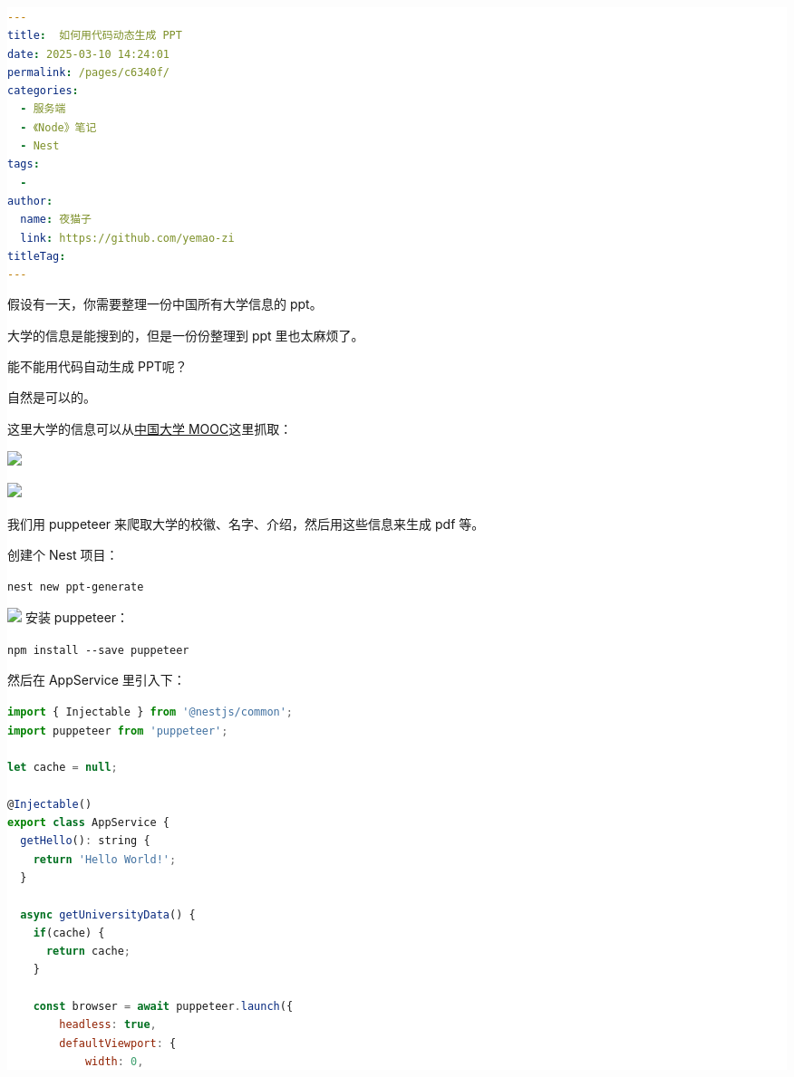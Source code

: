 ```yaml
---
title:  如何用代码动态生成 PPT
date: 2025-03-10 14:24:01
permalink: /pages/c6340f/
categories:
  - 服务端
  - 《Node》笔记
  - Nest
tags:
  - 
author: 
  name: 夜猫子
  link: https://github.com/yemao-zi
titleTag: 
---
```

假设有一天，你需要整理一份中国所有大学信息的 ppt。

大学的信息是能搜到的，但是一份份整理到 ppt 里也太麻烦了。

能不能用代码自动生成 PPT呢？

自然是可以的。

这里大学的信息可以从[中国大学 MOOC](https://www.icourse163.org/university/view/all.htm#/)这里抓取：

![](https://p1-juejin.byteimg.com/tos-cn-i-k3u1fbpfcp/c7685b256da540b1a6d3cb27f3cd517c~tplv-k3u1fbpfcp-jj-mark:0:0:0:0:q75.image#?w=2540&h=1308&s=626463&e=png&b=f4f4f4)

![](https://p9-juejin.byteimg.com/tos-cn-i-k3u1fbpfcp/41ede95f567f4a94a1ca714818cdc2fe~tplv-k3u1fbpfcp-jj-mark:0:0:0:0:q75.image#?w=2262&h=732&s=1498671&e=png&b=f4f3f3)

我们用 puppeteer 来爬取大学的校徽、名字、介绍，然后用这些信息来生成 pdf 等。

创建个 Nest 项目：

```
nest new ppt-generate
```
![](https://p3-juejin.byteimg.com/tos-cn-i-k3u1fbpfcp/030f1726ea0847c48a0d8ac2337117e0~tplv-k3u1fbpfcp-jj-mark:0:0:0:0:q75.image#?w=902&h=682&s=158386&e=png&b=010101)
安装 puppeteer：

```
npm install --save puppeteer
```

然后在 AppService 里引入下：

```javascript
import { Injectable } from '@nestjs/common';
import puppeteer from 'puppeteer';

let cache = null;

@Injectable()
export class AppService {
  getHello(): string {
    return 'Hello World!';
  }

  async getUniversityData() {
    if(cache) {
      return cache;
    }
  
    const browser = await puppeteer.launch({
        headless: true,
        defaultViewport: {
            width: 0,
```
